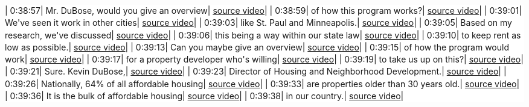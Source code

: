 | 0:38:57| Mr. DuBose, would you give an overview| [source video](https://archive.org/details/city-council-r-265-231114?start=2337)|
| 0:38:59| of how this program works?| [source video](https://archive.org/details/city-council-r-265-231114?start=2339)|
| 0:39:01| We've seen it work in other cities| [source video](https://archive.org/details/city-council-r-265-231114?start=2341)|
| 0:39:03| like St. Paul and Minneapolis.| [source video](https://archive.org/details/city-council-r-265-231114?start=2343)|
| 0:39:05| Based on my research, we've discussed| [source video](https://archive.org/details/city-council-r-265-231114?start=2345)|
| 0:39:06| this being a way within our state law| [source video](https://archive.org/details/city-council-r-265-231114?start=2346)|
| 0:39:10| to keep rent as low as possible.| [source video](https://archive.org/details/city-council-r-265-231114?start=2350)|
| 0:39:13| Can you maybe give an overview| [source video](https://archive.org/details/city-council-r-265-231114?start=2353)|
| 0:39:15| of how the program would work| [source video](https://archive.org/details/city-council-r-265-231114?start=2355)|
| 0:39:17| for a property developer who's willing| [source video](https://archive.org/details/city-council-r-265-231114?start=2357)|
| 0:39:19| to take us up on this?| [source video](https://archive.org/details/city-council-r-265-231114?start=2359)|
| 0:39:21| Sure. Kevin DuBose,| [source video](https://archive.org/details/city-council-r-265-231114?start=2361)|
| 0:39:23| Director of Housing and Neighborhood Development.| [source video](https://archive.org/details/city-council-r-265-231114?start=2363)|
| 0:39:26| Nationally, 64% of all affordable housing| [source video](https://archive.org/details/city-council-r-265-231114?start=2366)|
| 0:39:33| are properties older than 30 years old.| [source video](https://archive.org/details/city-council-r-265-231114?start=2373)|
| 0:39:36| It is the bulk of affordable housing| [source video](https://archive.org/details/city-council-r-265-231114?start=2376)|
| 0:39:38| in our country.| [source video](https://archive.org/details/city-council-r-265-231114?start=2378)|
